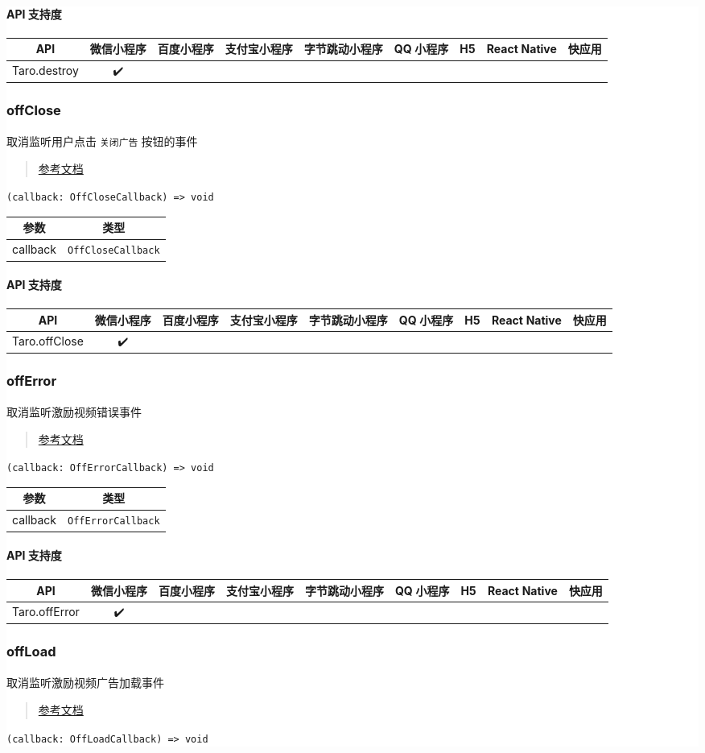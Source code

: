 #### API 支持度

| API | 微信小程序 | 百度小程序 | 支付宝小程序 | 字节跳动小程序 | QQ 小程序 | H5 | React Native | 快应用 |
| :---: | :---: | :---: | :---: | :---: | :---: | :---: | :---: | :---: |
| Taro.destroy | ✔️ |  |  |  |  |  |  |  |

### offClose

取消监听用户点击 `关闭广告` 按钮的事件

> [参考文档](https://developers.weixin.qq.com/miniprogram/dev/api/ad/RewardedVideoAd.offClose.html)

```tsx
(callback: OffCloseCallback) => void
```

| 参数 | 类型 |
| --- | --- |
| callback | `OffCloseCallback` |

#### API 支持度

| API | 微信小程序 | 百度小程序 | 支付宝小程序 | 字节跳动小程序 | QQ 小程序 | H5 | React Native | 快应用 |
| :---: | :---: | :---: | :---: | :---: | :---: | :---: | :---: | :---: |
| Taro.offClose | ✔️ |  |  |  |  |  |  |  |

### offError

取消监听激励视频错误事件

> [参考文档](https://developers.weixin.qq.com/miniprogram/dev/api/ad/RewardedVideoAd.offError.html)

```tsx
(callback: OffErrorCallback) => void
```

| 参数 | 类型 |
| --- | --- |
| callback | `OffErrorCallback` |

#### API 支持度

| API | 微信小程序 | 百度小程序 | 支付宝小程序 | 字节跳动小程序 | QQ 小程序 | H5 | React Native | 快应用 |
| :---: | :---: | :---: | :---: | :---: | :---: | :---: | :---: | :---: |
| Taro.offError | ✔️ |  |  |  |  |  |  |  |

### offLoad

取消监听激励视频广告加载事件

> [参考文档](https://developers.weixin.qq.com/miniprogram/dev/api/ad/RewardedVideoAd.offLoad.html)

```tsx
(callback: OffLoadCallback) => void
```
